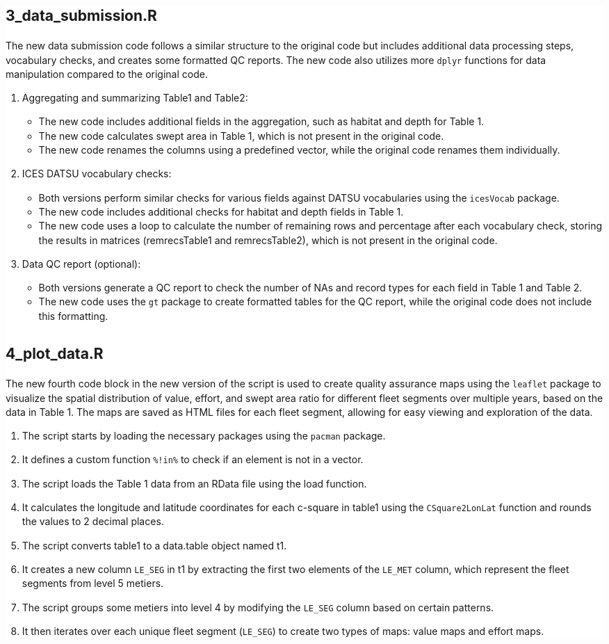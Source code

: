 ## 3_data_submission.R

The new data submission code follows a similar structure to the original code but includes additional data processing steps, vocabulary checks, and creates some formatted QC reports. The new code also utilizes more `dplyr` functions for data manipulation compared to the original code.

1. Aggregating and summarizing Table1 and Table2:

   - The new code includes additional fields in the aggregation, such as habitat and depth for Table 1.
   - The new code calculates swept area in Table 1, which is not present in the original code.
   - The new code renames the columns using a predefined vector, while the original code renames them individually.

2. ICES DATSU vocabulary checks:

   - Both versions perform similar checks for various fields against DATSU vocabularies using the `icesVocab` package.
   - The new code includes additional checks for habitat and depth fields in Table 1.
   - The new code uses a loop to calculate the number of remaining rows and percentage after each vocabulary check, storing the results in matrices (remrecsTable1 and remrecsTable2), which is not present in the original code.

3. Data QC report (optional):

   - Both versions generate a QC report to check the number of NAs and record types for each field in Table 1 and Table 2.
   - The new code uses the `gt` package to create formatted tables for the QC report, while the original code does not include this formatting.

## 4_plot_data.R

The new fourth code block in the new version of the script is used to create quality assurance maps using the `leaflet` package to visualize the spatial distribution of value, effort, and swept area ratio for different fleet segments over multiple years, based on the data in Table 1. The maps are saved as HTML files for each fleet segment, allowing for easy viewing and exploration of the data.

1. The script starts by loading the necessary packages using the `pacman` package.

2. It defines a custom function `%!in%` to check if an element is not in a vector.

3. The script loads the Table 1 data from an RData file using the load function.

4. It calculates the longitude and latitude coordinates for each c-square in table1 using the `CSquare2LonLat` function and rounds the values to 2 decimal places.

5. The script converts table1 to a data.table object named t1.

6. It creates a new column `LE_SEG` in t1 by extracting the first two elements of the `LE_MET` column, which represent the fleet segments from level 5 metiers.

7. The script groups some metiers into level 4 by modifying the `LE_SEG` column based on certain patterns.

8. It then iterates over each unique fleet segment (`LE_SEG`) to create two types of maps: value maps and effort maps.
